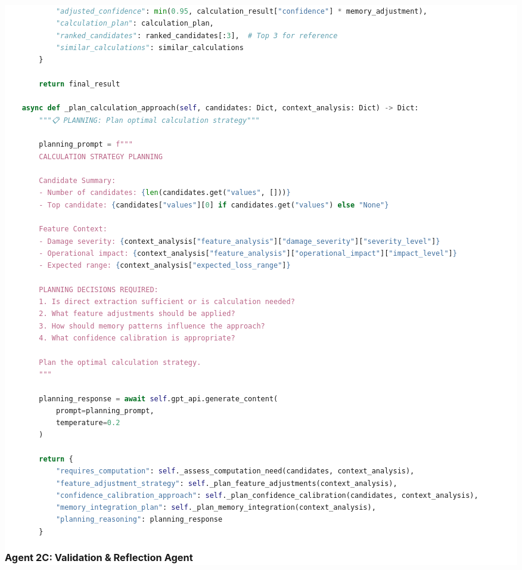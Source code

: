 ```python
            "adjusted_confidence": min(0.95, calculation_result["confidence"] * memory_adjustment),
            "calculation_plan": calculation_plan,
            "ranked_candidates": ranked_candidates[:3],  # Top 3 for reference
            "similar_calculations": similar_calculations
        }
        
        return final_result
    
    async def _plan_calculation_approach(self, candidates: Dict, context_analysis: Dict) -> Dict:
        """📋 PLANNING: Plan optimal calculation strategy"""
        
        planning_prompt = f"""
        CALCULATION STRATEGY PLANNING
        
        Candidate Summary:
        - Number of candidates: {len(candidates.get("values", []))}
        - Top candidate: {candidates["values"][0] if candidates.get("values") else "None"}
        
        Feature Context:
        - Damage severity: {context_analysis["feature_analysis"]["damage_severity"]["severity_level"]}
        - Operational impact: {context_analysis["feature_analysis"]["operational_impact"]["impact_level"]}
        - Expected range: {context_analysis["expected_loss_range"]}
        
        PLANNING DECISIONS REQUIRED:
        1. Is direct extraction sufficient or is calculation needed?
        2. What feature adjustments should be applied?
        3. How should memory patterns influence the approach?
        4. What confidence calibration is appropriate?
        
        Plan the optimal calculation strategy.
        """
        
        planning_response = await self.gpt_api.generate_content(
            prompt=planning_prompt,
            temperature=0.2
        )
        
        return {
            "requires_computation": self._assess_computation_need(candidates, context_analysis),
            "feature_adjustment_strategy": self._plan_feature_adjustments(context_analysis),
            "confidence_calibration_approach": self._plan_confidence_calibration(candidates, context_analysis),
            "memory_integration_plan": self._plan_memory_integration(context_analysis),
            "planning_reasoning": planning_response
        }
```

### Agent 2C: Validation & Reflection Agent
